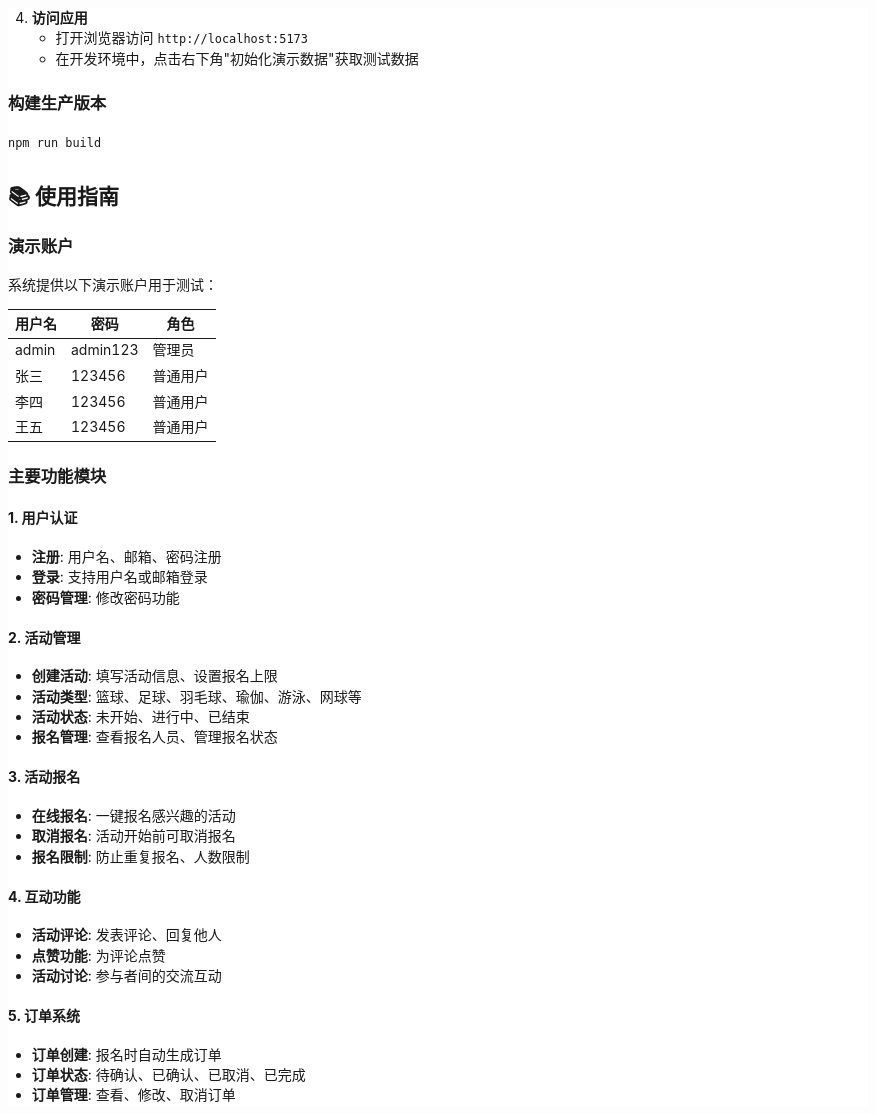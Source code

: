 4. **访问应用**
   - 打开浏览器访问 `http://localhost:5173`
   - 在开发环境中，点击右下角"初始化演示数据"获取测试数据

### 构建生产版本
```bash
npm run build
```

## 📚 使用指南

### 演示账户
系统提供以下演示账户用于测试：

| 用户名 | 密码 | 角色 |
|--------|------|------|
| admin | admin123 | 管理员 |
| 张三 | 123456 | 普通用户 |
| 李四 | 123456 | 普通用户 |
| 王五 | 123456 | 普通用户 |

### 主要功能模块

#### 1. 用户认证
- **注册**: 用户名、邮箱、密码注册
- **登录**: 支持用户名或邮箱登录
- **密码管理**: 修改密码功能

#### 2. 活动管理
- **创建活动**: 填写活动信息、设置报名上限
- **活动类型**: 篮球、足球、羽毛球、瑜伽、游泳、网球等
- **活动状态**: 未开始、进行中、已结束
- **报名管理**: 查看报名人员、管理报名状态

#### 3. 活动报名
- **在线报名**: 一键报名感兴趣的活动
- **取消报名**: 活动开始前可取消报名
- **报名限制**: 防止重复报名、人数限制

#### 4. 互动功能
- **活动评论**: 发表评论、回复他人
- **点赞功能**: 为评论点赞
- **活动讨论**: 参与者间的交流互动

#### 5. 订单系统
- **订单创建**: 报名时自动生成订单
- **订单状态**: 待确认、已确认、已取消、已完成
- **订单管理**: 查看、修改、取消订单
